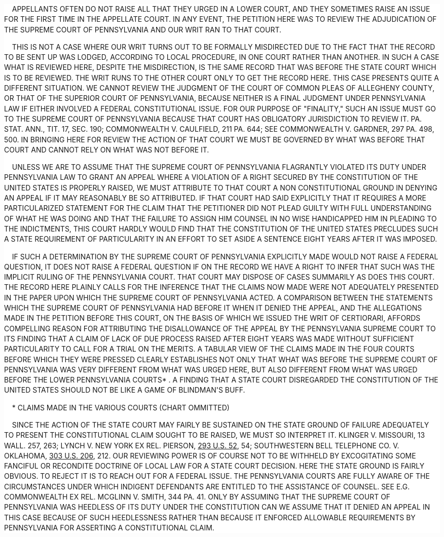     APPELLANTS OFTEN DO NOT RAISE ALL THAT THEY URGED IN A LOWER COURT, AND THEY SOMETIMES RAISE AN ISSUE FOR THE FIRST TIME IN THE APPELLATE COURT.  IN ANY EVENT, THE PETITION HERE WAS TO REVIEW THE ADJUDICATION OF THE SUPREME COURT OF PENNSYLVANIA AND OUR WRIT RAN TO THAT COURT.

    THIS IS NOT A CASE WHERE OUR WRIT TURNS OUT TO BE FORMALLY MISDIRECTED DUE TO THE FACT THAT THE RECORD TO BE SENT UP WAS LODGED, ACCORDING TO LOCAL PROCEDURE, IN ONE COURT RATHER THAN ANOTHER.  IN SUCH A CASE WHAT IS REVIEWED HERE, DESPITE THE MISDIRECTION, IS THE SAME RECORD THAT WAS BEFORE THE STATE COURT WHICH IS TO BE REVIEWED.  THE WRIT RUNS TO THE OTHER COURT ONLY TO GET THE RECORD HERE.  THIS CASE PRESENTS QUITE A DIFFERENT SITUATION.  WE CANNOT REVIEW THE JUDGMENT OF THE COURT OF COMMON PLEAS OF ALLEGHENY COUNTY, OR THAT OF THE SUPERIOR COURT OF PENNSYLVANIA, BECAUSE NEITHER IS A FINAL JUDGMENT UNDER PENNSYLVANIA LAW IF EITHER INVOLVED A FEDERAL CONSTITUTIONAL ISSUE.  FOR OUR PURPOSE OF "FINALITY," SUCH AN ISSUE MUST GO TO THE SUPREME COURT OF PENNSYLVANIA BECAUSE THAT COURT HAS OBLIGATORY JURISDICTION TO REVIEW IT.  PA. STAT. ANN., TIT. 17, SEC. 190; COMMONWEALTH V. CAULFIELD, 211 PA. 644; SEE COMMONWEALTH V. GARDNER, 297 PA. 498, 500.  IN BRINGING HERE FOR REVIEW THE ACTION OF THAT COURT WE MUST BE GOVERNED BY WHAT WAS BEFORE THAT COURT AND CANNOT RELY ON WHAT WAS NOT BEFORE IT.

    UNLESS WE ARE TO ASSUME THAT THE SUPREME COURT OF PENNSYLVANIA FLAGRANTLY VIOLATED ITS DUTY UNDER PENNSYLVANIA LAW TO GRANT AN APPEAL WHERE A VIOLATION OF A RIGHT SECURED BY THE CONSTITUTION OF THE UNITED STATES IS PROPERLY RAISED, WE MUST ATTRIBUTE TO THAT COURT A NON CONSTITUTIONAL GROUND IN DENYING AN APPEAL IF IT MAY REASONABLY BE SO ATTRIBUTED.  IF THAT COURT HAD SAID EXPLICITLY THAT IT REQUIRES A MORE PARTICULARIZED STATEMENT FOR THE CLAIM THAT THE PETITIONER DID NOT PLEAD GUILTY WITH FULL UNDERSTANDING OF WHAT HE WAS DOING AND THAT THE FAILURE TO ASSIGN HIM COUNSEL IN NO WISE HANDICAPPED HIM IN PLEADING TO THE INDICTMENTS, THIS COURT HARDLY WOULD FIND THAT THE CONSTITUTION OF THE UNITED STATES PRECLUDES SUCH A STATE REQUIREMENT OF PARTICULARITY IN AN EFFORT TO SET ASIDE A SENTENCE EIGHT YEARS AFTER IT WAS IMPOSED.

    IF SUCH A DETERMINATION BY THE SUPREME COURT OF PENNSYLVANIA EXPLICITLY MADE WOULD NOT RAISE A FEDERAL QUESTION, IT DOES NOT RAISE A FEDERAL QUESTION IF ON THE RECORD WE HAVE A RIGHT TO INFER THAT SUCH WAS THE IMPLICIT RULING OF THE PENNSYLVANIA COURT.  THAT COURT MAY DISPOSE OF CASES SUMMARILY AS DOES THIS COURT.  THE RECORD HERE PLAINLY CALLS FOR THE INFERENCE THAT THE CLAIMS NOW MADE WERE NOT ADEQUATELY PRESENTED IN THE PAPER UPON WHICH THE SUPREME COURT OF PENNSYLVANIA ACTED.  A COMPARISON BETWEEN THE STATEMENTS WHICH THE SUPREME COURT OF PENNSYLVANIA HAD BEFORE IT WHEN IT DENIED THE APPEAL, AND THE ALLEGATIONS MADE IN THE PETITION BEFORE THIS COURT, ON THE BASIS OF WHICH WE ISSUED THE WRIT OF CERTIORARI, AFFORDS COMPELLING REASON FOR ATTRIBUTING THE DISALLOWANCE OF THE APPEAL BY THE PENNSYLVANIA SUPREME COURT TO ITS FINDING THAT A CLAIM OF LACK OF DUE PROCESS RAISED AFTER EIGHT YEARS WAS MADE WITHOUT SUFFICIENT PARTICULARITY TO CALL FOR A TRIAL ON THE MERITS.  A TABULAR VIEW OF THE CLAIMS MADE IN THE FOUR COURTS BEFORE WHICH THEY WERE PRESSED CLEARLY ESTABLISHES NOT ONLY THAT WHAT WAS BEFORE THE SUPREME COURT OF PENNSYLVANIA WAS VERY DIFFERENT FROM WHAT WAS URGED HERE, BUT ALSO DIFFERENT FROM WHAT WAS URGED BEFORE THE LOWER PENNSYLVANIA COURTS\* .  A FINDING THAT A STATE COURT DISREGARDED THE CONSTITUTION OF THE UNITED STATES SHOULD NOT BE LIKE A GAME OF BLINDMAN'S BUFF.

    \*  CLAIMS MADE IN THE VARIOUS COURTS (CHART OMMITTED)

    SINCE THE ACTION OF THE STATE COURT MAY FAIRLY BE SUSTAINED ON THE STATE GROUND OF FAILURE ADEQUATELY TO PRESENT THE CONSTITUTIONAL CLAIM SOUGHT TO BE RAISED, WE MUST SO INTERPRET IT. KLINGER V. MISSOURI, 13 WALL.  257, 263; LYNCH V. NEW YORK EX REL. PIERSON, [293 U.S. 52][/us/courts/scotus/usReporter/293/52], 54; SOUTHWESTERN BELL TELEPHONE CO. V. OKLAHOMA, [303 U.S. 206][/us/courts/scotus/usReporter/303/206], 212.  OUR REVIEWING POWER IS OF COURSE NOT TO BE WITHHELD BY EXCOGITATING SOME FANCIFUL OR RECONDITE DOCTRINE OF LOCAL LAW FOR A STATE COURT DECISION.  HERE THE STATE GROUND IS FAIRLY OBVIOUS.  TO REJECT IT IS TO REACH OUT FOR A FEDERAL ISSUE.  THE PENNSYLVANIA COURTS ARE FULLY AWARE OF THE CIRCUMSTANCES UNDER WHICH INDIGENT DEFENDANTS ARE ENTITLED TO THE ASSISTANCE OF COUNSEL.  SEE E.G. COMMONWEALTH EX REL. MCGLINN V. SMITH, 344 PA. 41.  ONLY BY ASSUMING THAT THE SUPREME COURT OF PENNSYLVANIA WAS HEEDLESS OF ITS DUTY UNDER THE CONSTITUTION CAN WE ASSUME THAT IT DENIED AN APPEAL IN THIS CASE BECAUSE OF SUCH HEEDLESSNESS RATHER THAN BECAUSE IT ENFORCED ALLOWABLE REQUIREMENTS BY PENNSYLVANIA FOR ASSERTING A CONSTITUTIONAL CLAIM.


[/us/courts/scotus/usReporter/335/437]: https://publicdocs.github.io/go/links?ns=uslm-x&ref=%2Fus%2Fcourts%2Fscotus%2FusReporter%2F335%2F437
[/us/courts/scotus/usReporter/334/836]: https://publicdocs.github.io/go/links?ns=uslm-x&ref=%2Fus%2Fcourts%2Fscotus%2FusReporter%2F334%2F836
[/us/courts/scotus/usReporter/334/836]: https://publicdocs.github.io/go/links?ns=uslm-x&ref=%2Fus%2Fcourts%2Fscotus%2FusReporter%2F334%2F836
[/us/courts/scotus/usReporter/333/640]: https://publicdocs.github.io/go/links?ns=uslm-x&ref=%2Fus%2Fcourts%2Fscotus%2FusReporter%2F333%2F640
[/us/courts/scotus/usReporter/316/455]: https://publicdocs.github.io/go/links?ns=uslm-x&ref=%2Fus%2Fcourts%2Fscotus%2FusReporter%2F316%2F455
[/us/courts/scotus/usReporter/324/786]: https://publicdocs.github.io/go/links?ns=uslm-x&ref=%2Fus%2Fcourts%2Fscotus%2FusReporter%2F324%2F786
[/us/courts/scotus/usReporter/312/275]: https://publicdocs.github.io/go/links?ns=uslm-x&ref=%2Fus%2Fcourts%2Fscotus%2FusReporter%2F312%2F275
[/us/courts/scotus/usReporter/304/458]: https://publicdocs.github.io/go/links?ns=uslm-x&ref=%2Fus%2Fcourts%2Fscotus%2FusReporter%2F304%2F458
[/us/courts/scotus/usReporter/334/672]: https://publicdocs.github.io/go/links?ns=uslm-x&ref=%2Fus%2Fcourts%2Fscotus%2FusReporter%2F334%2F672
[/us/courts/scotus/usReporter/329/663]: https://publicdocs.github.io/go/links?ns=uslm-x&ref=%2Fus%2Fcourts%2Fscotus%2FusReporter%2F329%2F663
[/us/courts/scotus/usReporter/287/45]: https://publicdocs.github.io/go/links?ns=uslm-x&ref=%2Fus%2Fcourts%2Fscotus%2FusReporter%2F287%2F45
[/us/courts/scotus/usReporter/334/736]: https://publicdocs.github.io/go/links?ns=uslm-x&ref=%2Fus%2Fcourts%2Fscotus%2FusReporter%2F334%2F736
[/us/courts/scotus/usReporter/312/329]: https://publicdocs.github.io/go/links?ns=uslm-x&ref=%2Fus%2Fcourts%2Fscotus%2FusReporter%2F312%2F329
[/us/courts/scotus/usReporter/324/786]: https://publicdocs.github.io/go/links?ns=uslm-x&ref=%2Fus%2Fcourts%2Fscotus%2FusReporter%2F324%2F786
[/us/courts/scotus/usReporter/293/52]: https://publicdocs.github.io/go/links?ns=uslm-x&ref=%2Fus%2Fcourts%2Fscotus%2FusReporter%2F293%2F52
[/us/courts/scotus/usReporter/303/206]: https://publicdocs.github.io/go/links?ns=uslm-x&ref=%2Fus%2Fcourts%2Fscotus%2FusReporter%2F303%2F206
